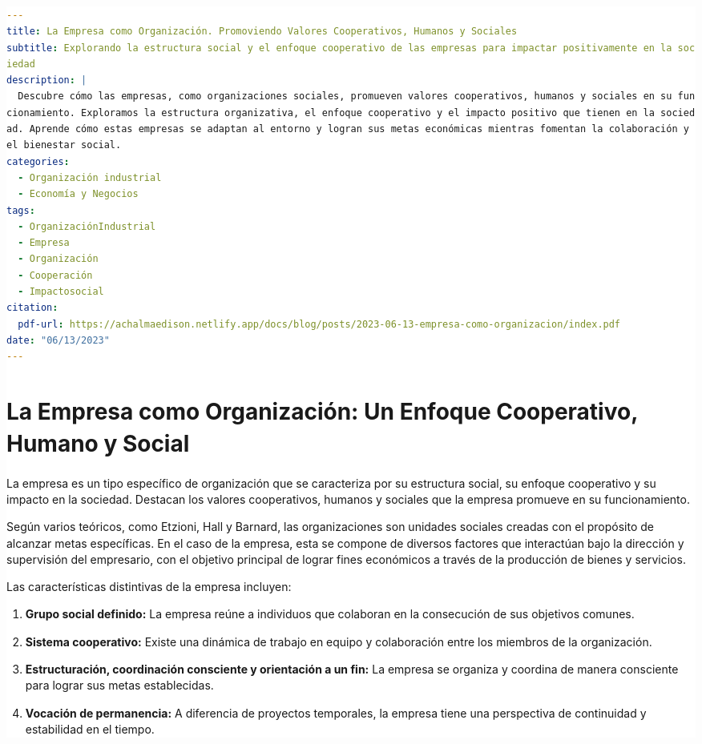 ```yaml
---
title: La Empresa como Organización. Promoviendo Valores Cooperativos, Humanos y Sociales
subtitle: Explorando la estructura social y el enfoque cooperativo de las empresas para impactar positivamente en la sociedad
description: |
  Descubre cómo las empresas, como organizaciones sociales, promueven valores cooperativos, humanos y sociales en su funcionamiento. Exploramos la estructura organizativa, el enfoque cooperativo y el impacto positivo que tienen en la sociedad. Aprende cómo estas empresas se adaptan al entorno y logran sus metas económicas mientras fomentan la colaboración y el bienestar social.
categories:
  - Organización industrial
  - Economía y Negocios
tags:
  - OrganizaciónIndustrial
  - Empresa
  - Organización
  - Cooperación
  - Impactosocial
citation:
  pdf-url: https://achalmaedison.netlify.app/docs/blog/posts/2023-06-13-empresa-como-organizacion/index.pdf
date: "06/13/2023"
---
```





# La Empresa como Organización: Un Enfoque Cooperativo, Humano y Social

La empresa es un tipo específico de organización que se caracteriza por su estructura social, su enfoque cooperativo y su impacto en la sociedad. Destacan los valores cooperativos, humanos y sociales que la empresa promueve en su funcionamiento.

Según varios teóricos, como Etzioni, Hall y Barnard, las organizaciones son unidades sociales creadas con el propósito de alcanzar metas específicas. En el caso de la empresa, esta se compone de diversos factores que interactúan bajo la dirección y supervisión del empresario, con el objetivo principal de lograr fines económicos a través de la producción de bienes y servicios.

Las características distintivas de la empresa incluyen:

1. **Grupo social definido:** La empresa reúne a individuos que colaboran en la consecución de sus objetivos comunes.

2. **Sistema cooperativo:** Existe una dinámica de trabajo en equipo y colaboración entre los miembros de la organización.

3. **Estructuración, coordinación consciente y orientación a un fin:** La empresa se organiza y coordina de manera consciente para lograr sus metas establecidas.

4. **Vocación de permanencia:** A diferencia de proyectos temporales, la empresa tiene una perspectiva de continuidad y estabilidad en el tiempo.
